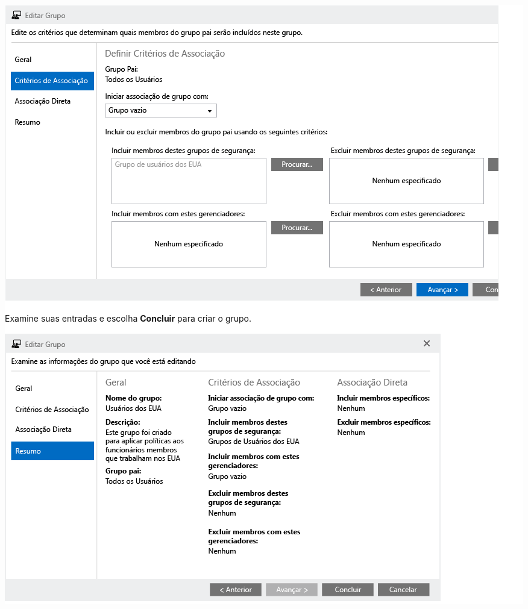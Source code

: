 ![Captura de tela da caixa de diálogo Editar Grupo](../media/Intune_Planning_Groups_AD_Criteria_small.png)

Examine suas entradas e escolha **Concluir** para criar o grupo.

![Captura de tela da caixa de diálogo Editar Grupo](../media/Intune_Planning_Groups_AD_Summary_small.png)
